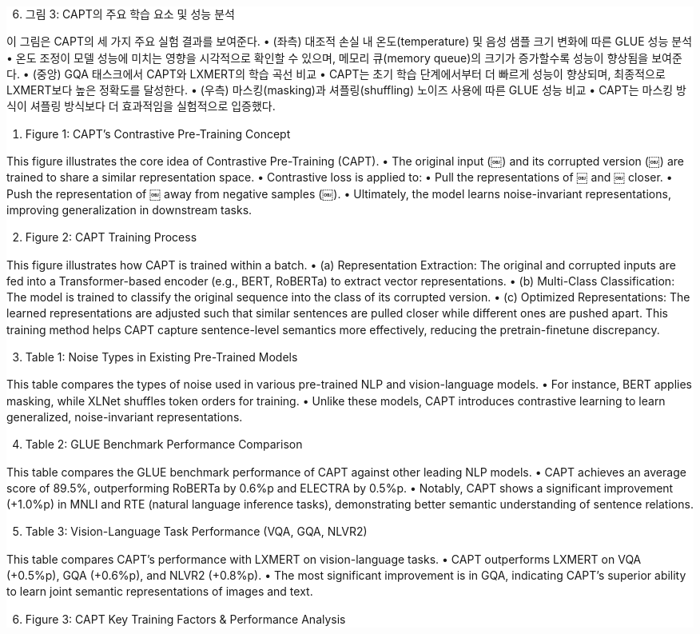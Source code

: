 6. 그림 3: CAPT의 주요 학습 요소 및 성능 분석

이 그림은 CAPT의 세 가지 주요 실험 결과를 보여준다.
	•	(좌측) 대조적 손실 내 온도(temperature) 및 음성 샘플 크기 변화에 따른 GLUE 성능 분석
	•	온도 조정이 모델 성능에 미치는 영향을 시각적으로 확인할 수 있으며, 메모리 큐(memory queue)의 크기가 증가할수록 성능이 향상됨을 보여준다.
	•	(중앙) GQA 태스크에서 CAPT와 LXMERT의 학습 곡선 비교
	•	CAPT는 초기 학습 단계에서부터 더 빠르게 성능이 향상되며, 최종적으로 LXMERT보다 높은 정확도를 달성한다.
	•	(우측) 마스킹(masking)과 셔플링(shuffling) 노이즈 사용에 따른 GLUE 성능 비교
	•	CAPT는 마스킹 방식이 셔플링 방식보다 더 효과적임을 실험적으로 입증했다.



1. Figure 1: CAPT’s Contrastive Pre-Training Concept

This figure illustrates the core idea of Contrastive Pre-Training (CAPT).
	•	The original input (￼) and its corrupted version (￼) are trained to share a similar representation space.
	•	Contrastive loss is applied to:
	•	Pull the representations of ￼ and ￼ closer.
	•	Push the representation of ￼ away from negative samples (￼).
	•	Ultimately, the model learns noise-invariant representations, improving generalization in downstream tasks.

2. Figure 2: CAPT Training Process

This figure illustrates how CAPT is trained within a batch.
	•	(a) Representation Extraction: The original and corrupted inputs are fed into a Transformer-based encoder (e.g., BERT, RoBERTa) to extract vector representations.
	•	(b) Multi-Class Classification: The model is trained to classify the original sequence into the class of its corrupted version.
	•	(c) Optimized Representations: The learned representations are adjusted such that similar sentences are pulled closer while different ones are pushed apart.
This training method helps CAPT capture sentence-level semantics more effectively, reducing the pretrain-finetune discrepancy.

3. Table 1: Noise Types in Existing Pre-Trained Models

This table compares the types of noise used in various pre-trained NLP and vision-language models.
	•	For instance, BERT applies masking, while XLNet shuffles token orders for training.
	•	Unlike these models, CAPT introduces contrastive learning to learn generalized, noise-invariant representations.

4. Table 2: GLUE Benchmark Performance Comparison

This table compares the GLUE benchmark performance of CAPT against other leading NLP models.
	•	CAPT achieves an average score of 89.5%, outperforming RoBERTa by 0.6%p and ELECTRA by 0.5%p.
	•	Notably, CAPT shows a significant improvement (+1.0%p) in MNLI and RTE (natural language inference tasks), demonstrating better semantic understanding of sentence relations.

5. Table 3: Vision-Language Task Performance (VQA, GQA, NLVR2)

This table compares CAPT’s performance with LXMERT on vision-language tasks.
	•	CAPT outperforms LXMERT on VQA (+0.5%p), GQA (+0.6%p), and NLVR2 (+0.8%p).
	•	The most significant improvement is in GQA, indicating CAPT’s superior ability to learn joint semantic representations of images and text.

6. Figure 3: CAPT Key Training Factors & Performance Analysis
